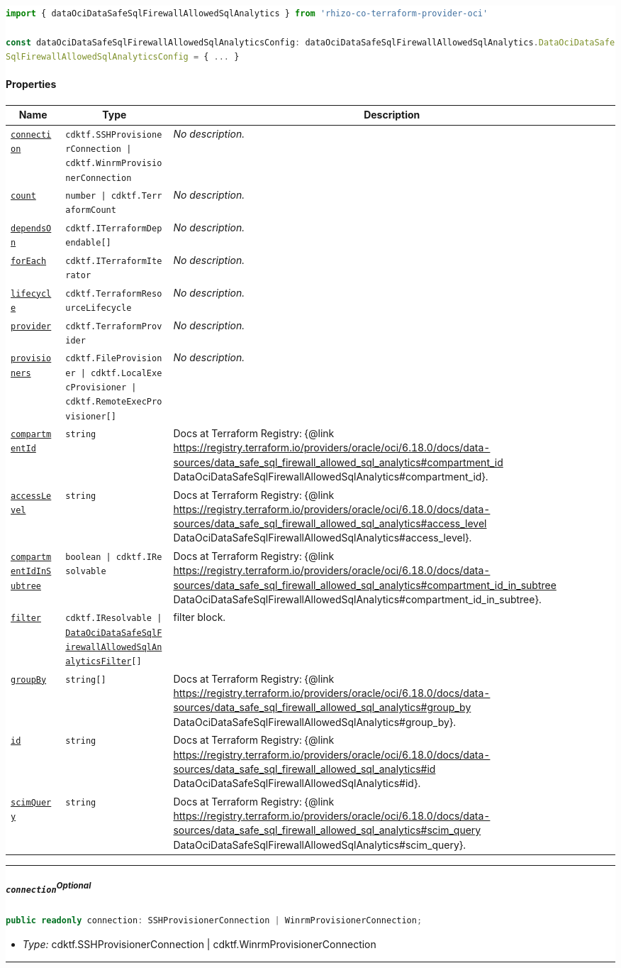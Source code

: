 ```typescript
import { dataOciDataSafeSqlFirewallAllowedSqlAnalytics } from 'rhizo-co-terraform-provider-oci'

const dataOciDataSafeSqlFirewallAllowedSqlAnalyticsConfig: dataOciDataSafeSqlFirewallAllowedSqlAnalytics.DataOciDataSafeSqlFirewallAllowedSqlAnalyticsConfig = { ... }
```

#### Properties <a name="Properties" id="Properties"></a>

| **Name** | **Type** | **Description** |
| --- | --- | --- |
| <code><a href="#rhizo-co-terraform-provider-oci.dataOciDataSafeSqlFirewallAllowedSqlAnalytics.DataOciDataSafeSqlFirewallAllowedSqlAnalyticsConfig.property.connection">connection</a></code> | <code>cdktf.SSHProvisionerConnection \| cdktf.WinrmProvisionerConnection</code> | *No description.* |
| <code><a href="#rhizo-co-terraform-provider-oci.dataOciDataSafeSqlFirewallAllowedSqlAnalytics.DataOciDataSafeSqlFirewallAllowedSqlAnalyticsConfig.property.count">count</a></code> | <code>number \| cdktf.TerraformCount</code> | *No description.* |
| <code><a href="#rhizo-co-terraform-provider-oci.dataOciDataSafeSqlFirewallAllowedSqlAnalytics.DataOciDataSafeSqlFirewallAllowedSqlAnalyticsConfig.property.dependsOn">dependsOn</a></code> | <code>cdktf.ITerraformDependable[]</code> | *No description.* |
| <code><a href="#rhizo-co-terraform-provider-oci.dataOciDataSafeSqlFirewallAllowedSqlAnalytics.DataOciDataSafeSqlFirewallAllowedSqlAnalyticsConfig.property.forEach">forEach</a></code> | <code>cdktf.ITerraformIterator</code> | *No description.* |
| <code><a href="#rhizo-co-terraform-provider-oci.dataOciDataSafeSqlFirewallAllowedSqlAnalytics.DataOciDataSafeSqlFirewallAllowedSqlAnalyticsConfig.property.lifecycle">lifecycle</a></code> | <code>cdktf.TerraformResourceLifecycle</code> | *No description.* |
| <code><a href="#rhizo-co-terraform-provider-oci.dataOciDataSafeSqlFirewallAllowedSqlAnalytics.DataOciDataSafeSqlFirewallAllowedSqlAnalyticsConfig.property.provider">provider</a></code> | <code>cdktf.TerraformProvider</code> | *No description.* |
| <code><a href="#rhizo-co-terraform-provider-oci.dataOciDataSafeSqlFirewallAllowedSqlAnalytics.DataOciDataSafeSqlFirewallAllowedSqlAnalyticsConfig.property.provisioners">provisioners</a></code> | <code>cdktf.FileProvisioner \| cdktf.LocalExecProvisioner \| cdktf.RemoteExecProvisioner[]</code> | *No description.* |
| <code><a href="#rhizo-co-terraform-provider-oci.dataOciDataSafeSqlFirewallAllowedSqlAnalytics.DataOciDataSafeSqlFirewallAllowedSqlAnalyticsConfig.property.compartmentId">compartmentId</a></code> | <code>string</code> | Docs at Terraform Registry: {@link https://registry.terraform.io/providers/oracle/oci/6.18.0/docs/data-sources/data_safe_sql_firewall_allowed_sql_analytics#compartment_id DataOciDataSafeSqlFirewallAllowedSqlAnalytics#compartment_id}. |
| <code><a href="#rhizo-co-terraform-provider-oci.dataOciDataSafeSqlFirewallAllowedSqlAnalytics.DataOciDataSafeSqlFirewallAllowedSqlAnalyticsConfig.property.accessLevel">accessLevel</a></code> | <code>string</code> | Docs at Terraform Registry: {@link https://registry.terraform.io/providers/oracle/oci/6.18.0/docs/data-sources/data_safe_sql_firewall_allowed_sql_analytics#access_level DataOciDataSafeSqlFirewallAllowedSqlAnalytics#access_level}. |
| <code><a href="#rhizo-co-terraform-provider-oci.dataOciDataSafeSqlFirewallAllowedSqlAnalytics.DataOciDataSafeSqlFirewallAllowedSqlAnalyticsConfig.property.compartmentIdInSubtree">compartmentIdInSubtree</a></code> | <code>boolean \| cdktf.IResolvable</code> | Docs at Terraform Registry: {@link https://registry.terraform.io/providers/oracle/oci/6.18.0/docs/data-sources/data_safe_sql_firewall_allowed_sql_analytics#compartment_id_in_subtree DataOciDataSafeSqlFirewallAllowedSqlAnalytics#compartment_id_in_subtree}. |
| <code><a href="#rhizo-co-terraform-provider-oci.dataOciDataSafeSqlFirewallAllowedSqlAnalytics.DataOciDataSafeSqlFirewallAllowedSqlAnalyticsConfig.property.filter">filter</a></code> | <code>cdktf.IResolvable \| <a href="#rhizo-co-terraform-provider-oci.dataOciDataSafeSqlFirewallAllowedSqlAnalytics.DataOciDataSafeSqlFirewallAllowedSqlAnalyticsFilter">DataOciDataSafeSqlFirewallAllowedSqlAnalyticsFilter</a>[]</code> | filter block. |
| <code><a href="#rhizo-co-terraform-provider-oci.dataOciDataSafeSqlFirewallAllowedSqlAnalytics.DataOciDataSafeSqlFirewallAllowedSqlAnalyticsConfig.property.groupBy">groupBy</a></code> | <code>string[]</code> | Docs at Terraform Registry: {@link https://registry.terraform.io/providers/oracle/oci/6.18.0/docs/data-sources/data_safe_sql_firewall_allowed_sql_analytics#group_by DataOciDataSafeSqlFirewallAllowedSqlAnalytics#group_by}. |
| <code><a href="#rhizo-co-terraform-provider-oci.dataOciDataSafeSqlFirewallAllowedSqlAnalytics.DataOciDataSafeSqlFirewallAllowedSqlAnalyticsConfig.property.id">id</a></code> | <code>string</code> | Docs at Terraform Registry: {@link https://registry.terraform.io/providers/oracle/oci/6.18.0/docs/data-sources/data_safe_sql_firewall_allowed_sql_analytics#id DataOciDataSafeSqlFirewallAllowedSqlAnalytics#id}. |
| <code><a href="#rhizo-co-terraform-provider-oci.dataOciDataSafeSqlFirewallAllowedSqlAnalytics.DataOciDataSafeSqlFirewallAllowedSqlAnalyticsConfig.property.scimQuery">scimQuery</a></code> | <code>string</code> | Docs at Terraform Registry: {@link https://registry.terraform.io/providers/oracle/oci/6.18.0/docs/data-sources/data_safe_sql_firewall_allowed_sql_analytics#scim_query DataOciDataSafeSqlFirewallAllowedSqlAnalytics#scim_query}. |

---

##### `connection`<sup>Optional</sup> <a name="connection" id="rhizo-co-terraform-provider-oci.dataOciDataSafeSqlFirewallAllowedSqlAnalytics.DataOciDataSafeSqlFirewallAllowedSqlAnalyticsConfig.property.connection"></a>

```typescript
public readonly connection: SSHProvisionerConnection | WinrmProvisionerConnection;
```

- *Type:* cdktf.SSHProvisionerConnection | cdktf.WinrmProvisionerConnection

---
